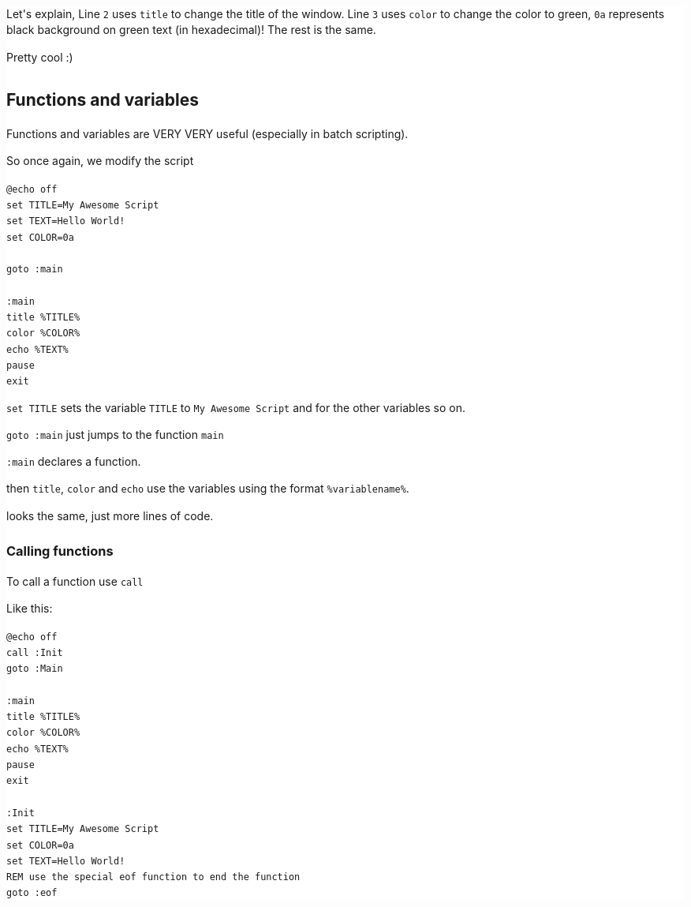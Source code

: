 Let's explain, Line `2` uses `title` to change the title of the window.
Line `3` uses `color` to change the color to green, `0a` represents black background on green text (in hexadecimal)!
The rest is the same.

Pretty cool :)

## Functions and variables
Functions and variables are VERY VERY useful (especially in batch scripting).

So once again, we modify the script
``` batch
@echo off
set TITLE=My Awesome Script
set TEXT=Hello World!
set COLOR=0a

goto :main

:main
title %TITLE%
color %COLOR%
echo %TEXT%
pause
exit
```


`set TITLE` sets the variable `TITLE` to `My Awesome Script`
and for the other variables so on.


`goto :main` just jumps to the function `main`


`:main` declares a function.


then `title`, `color` and `echo` use the variables using the format `%variablename%`.


looks the same, just more lines of code.

### Calling functions
To call a function use `call`

Like this:
``` batch
@echo off
call :Init
goto :Main

:main
title %TITLE%
color %COLOR%
echo %TEXT%
pause
exit

:Init
set TITLE=My Awesome Script
set COLOR=0a
set TEXT=Hello World!
REM use the special eof function to end the function
goto :eof
```
